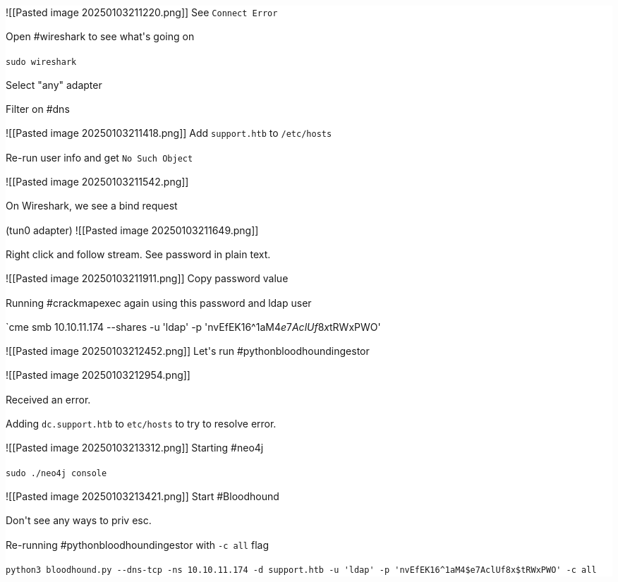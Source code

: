 ![[Pasted image 20250103211220.png]]
See `Connect Error`

Open #wireshark to see what's going on

`sudo wireshark`

Select "any" adapter

Filter on #dns

![[Pasted image 20250103211418.png]]
Add `support.htb` to `/etc/hosts`

Re-run user info and get `No Such Object`

![[Pasted image 20250103211542.png]]

On Wireshark, we see a bind request 

(tun0 adapter)
![[Pasted image 20250103211649.png]]

Right click and follow stream. See password in plain text.

![[Pasted image 20250103211911.png]]
Copy password value

Running #crackmapexec again using this password and ldap user

`cme smb 10.10.11.174 --shares -u 'ldap' -p 'nvEfEK16^1aM4$e7AclUf8x$tRWxPWO'

![[Pasted image 20250103212452.png]]
Let's run #pythonbloodhoundingestor  

![[Pasted image 20250103212954.png]]

Received an error. 

Adding `dc.support.htb` to `etc/hosts` to try to resolve error.

![[Pasted image 20250103213312.png]]
Starting #neo4j

`sudo ./neo4j console`

![[Pasted image 20250103213421.png]]
Start #Bloodhound 

Don't see any ways to priv esc. 

Re-running #pythonbloodhoundingestor with `-c all` flag

`python3 bloodhound.py --dns-tcp -ns 10.10.11.174 -d support.htb -u 'ldap' -p 'nvEfEK16^1aM4$e7AclUf8x$tRWxPWO' -c all`

